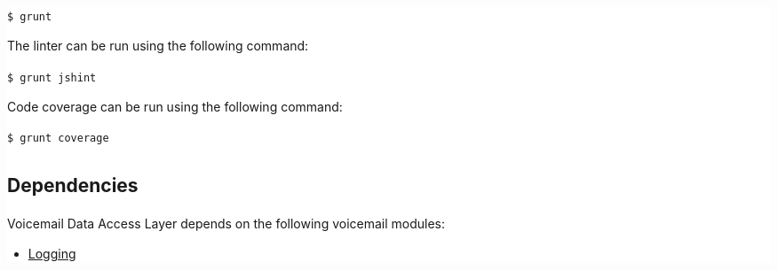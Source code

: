 ```bash
$ grunt
```

The linter can be run using the following command:

```bash
$ grunt jshint
```

Code coverage can be run using the following command:

```bash
$ grunt coverage
```

## Dependencies

Voicemail Data Access Layer depends on the following voicemail modules:

- [Logging](logging.md)
